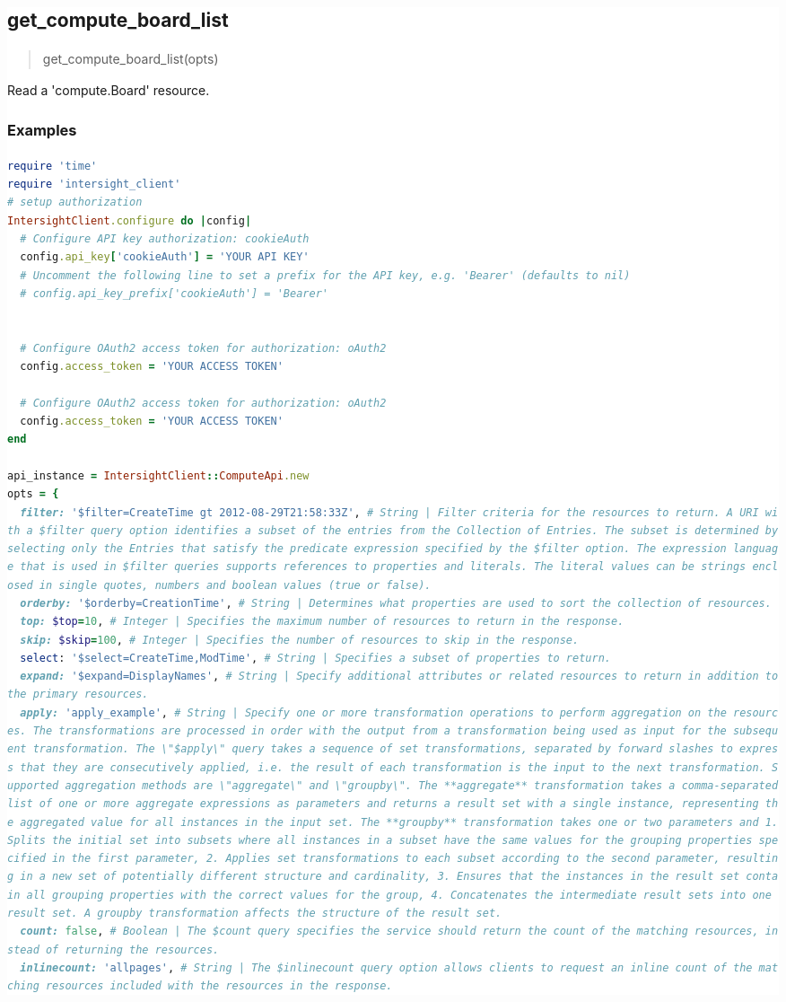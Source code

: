 
## get_compute_board_list

> <ComputeBoardResponse> get_compute_board_list(opts)

Read a 'compute.Board' resource.

### Examples

```ruby
require 'time'
require 'intersight_client'
# setup authorization
IntersightClient.configure do |config|
  # Configure API key authorization: cookieAuth
  config.api_key['cookieAuth'] = 'YOUR API KEY'
  # Uncomment the following line to set a prefix for the API key, e.g. 'Bearer' (defaults to nil)
  # config.api_key_prefix['cookieAuth'] = 'Bearer'


  # Configure OAuth2 access token for authorization: oAuth2
  config.access_token = 'YOUR ACCESS TOKEN'

  # Configure OAuth2 access token for authorization: oAuth2
  config.access_token = 'YOUR ACCESS TOKEN'
end

api_instance = IntersightClient::ComputeApi.new
opts = {
  filter: '$filter=CreateTime gt 2012-08-29T21:58:33Z', # String | Filter criteria for the resources to return. A URI with a $filter query option identifies a subset of the entries from the Collection of Entries. The subset is determined by selecting only the Entries that satisfy the predicate expression specified by the $filter option. The expression language that is used in $filter queries supports references to properties and literals. The literal values can be strings enclosed in single quotes, numbers and boolean values (true or false).
  orderby: '$orderby=CreationTime', # String | Determines what properties are used to sort the collection of resources.
  top: $top=10, # Integer | Specifies the maximum number of resources to return in the response.
  skip: $skip=100, # Integer | Specifies the number of resources to skip in the response.
  select: '$select=CreateTime,ModTime', # String | Specifies a subset of properties to return.
  expand: '$expand=DisplayNames', # String | Specify additional attributes or related resources to return in addition to the primary resources.
  apply: 'apply_example', # String | Specify one or more transformation operations to perform aggregation on the resources. The transformations are processed in order with the output from a transformation being used as input for the subsequent transformation. The \"$apply\" query takes a sequence of set transformations, separated by forward slashes to express that they are consecutively applied, i.e. the result of each transformation is the input to the next transformation. Supported aggregation methods are \"aggregate\" and \"groupby\". The **aggregate** transformation takes a comma-separated list of one or more aggregate expressions as parameters and returns a result set with a single instance, representing the aggregated value for all instances in the input set. The **groupby** transformation takes one or two parameters and 1. Splits the initial set into subsets where all instances in a subset have the same values for the grouping properties specified in the first parameter, 2. Applies set transformations to each subset according to the second parameter, resulting in a new set of potentially different structure and cardinality, 3. Ensures that the instances in the result set contain all grouping properties with the correct values for the group, 4. Concatenates the intermediate result sets into one result set. A groupby transformation affects the structure of the result set.
  count: false, # Boolean | The $count query specifies the service should return the count of the matching resources, instead of returning the resources.
  inlinecount: 'allpages', # String | The $inlinecount query option allows clients to request an inline count of the matching resources included with the resources in the response.
```